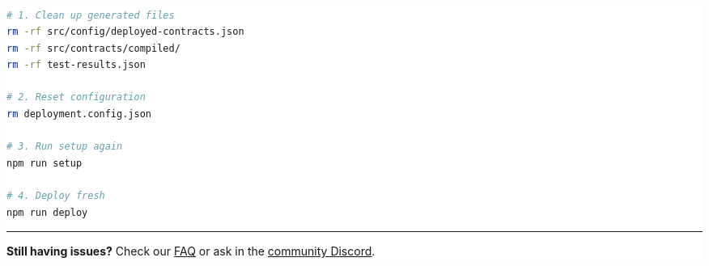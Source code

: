 ```bash
# 1. Clean up generated files
rm -rf src/config/deployed-contracts.json
rm -rf src/contracts/compiled/
rm -rf test-results.json

# 2. Reset configuration
rm deployment.config.json

# 3. Run setup again
npm run setup

# 4. Deploy fresh
npm run deploy
```

---

**Still having issues?** Check our [FAQ](./faq.md) or ask in the [community Discord](https://discord.gg/kadena).